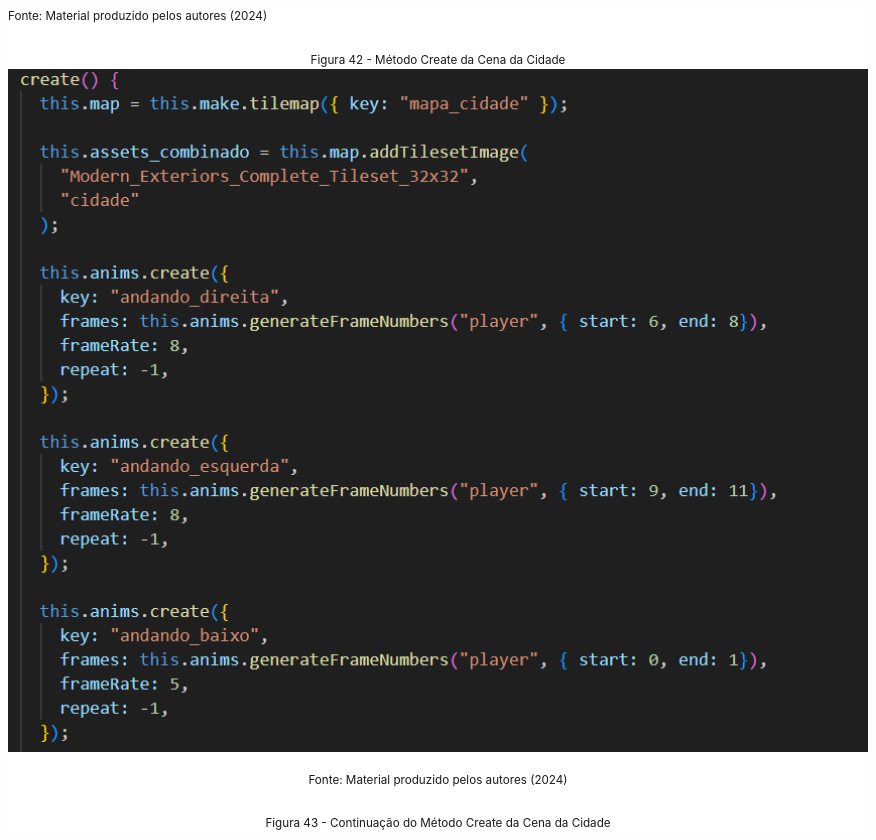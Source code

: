<sup>Fonte: Material produzido pelos autores (2024)</sup>
</div>

<div align="center">
<sub>Figura 42 - Método Create da Cena da Cidade</sub>
<img src="../assets/devBasico/createCidade.png" width=100%">

<sup>Fonte: Material produzido pelos autores (2024)</sup>
</div>

<div align="center">
<sub>Figura 43 - Continuação do Método Create da Cena da Cidade</sub>